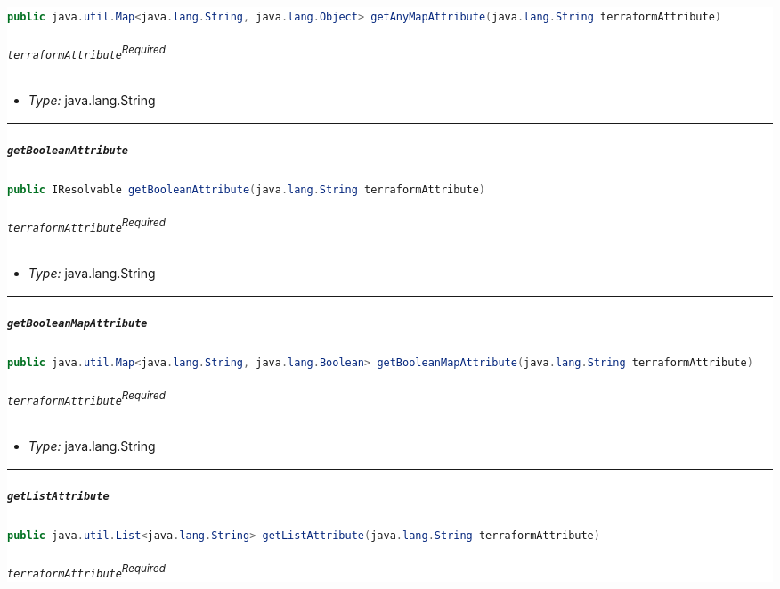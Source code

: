 ```java
public java.util.Map<java.lang.String, java.lang.Object> getAnyMapAttribute(java.lang.String terraformAttribute)
```

###### `terraformAttribute`<sup>Required</sup> <a name="terraformAttribute" id="@cdktf/provider-azurerm.orbitalContactProfile.OrbitalContactProfile.getAnyMapAttribute.parameter.terraformAttribute"></a>

- *Type:* java.lang.String

---

##### `getBooleanAttribute` <a name="getBooleanAttribute" id="@cdktf/provider-azurerm.orbitalContactProfile.OrbitalContactProfile.getBooleanAttribute"></a>

```java
public IResolvable getBooleanAttribute(java.lang.String terraformAttribute)
```

###### `terraformAttribute`<sup>Required</sup> <a name="terraformAttribute" id="@cdktf/provider-azurerm.orbitalContactProfile.OrbitalContactProfile.getBooleanAttribute.parameter.terraformAttribute"></a>

- *Type:* java.lang.String

---

##### `getBooleanMapAttribute` <a name="getBooleanMapAttribute" id="@cdktf/provider-azurerm.orbitalContactProfile.OrbitalContactProfile.getBooleanMapAttribute"></a>

```java
public java.util.Map<java.lang.String, java.lang.Boolean> getBooleanMapAttribute(java.lang.String terraformAttribute)
```

###### `terraformAttribute`<sup>Required</sup> <a name="terraformAttribute" id="@cdktf/provider-azurerm.orbitalContactProfile.OrbitalContactProfile.getBooleanMapAttribute.parameter.terraformAttribute"></a>

- *Type:* java.lang.String

---

##### `getListAttribute` <a name="getListAttribute" id="@cdktf/provider-azurerm.orbitalContactProfile.OrbitalContactProfile.getListAttribute"></a>

```java
public java.util.List<java.lang.String> getListAttribute(java.lang.String terraformAttribute)
```

###### `terraformAttribute`<sup>Required</sup> <a name="terraformAttribute" id="@cdktf/provider-azurerm.orbitalContactProfile.OrbitalContactProfile.getListAttribute.parameter.terraformAttribute"></a>
